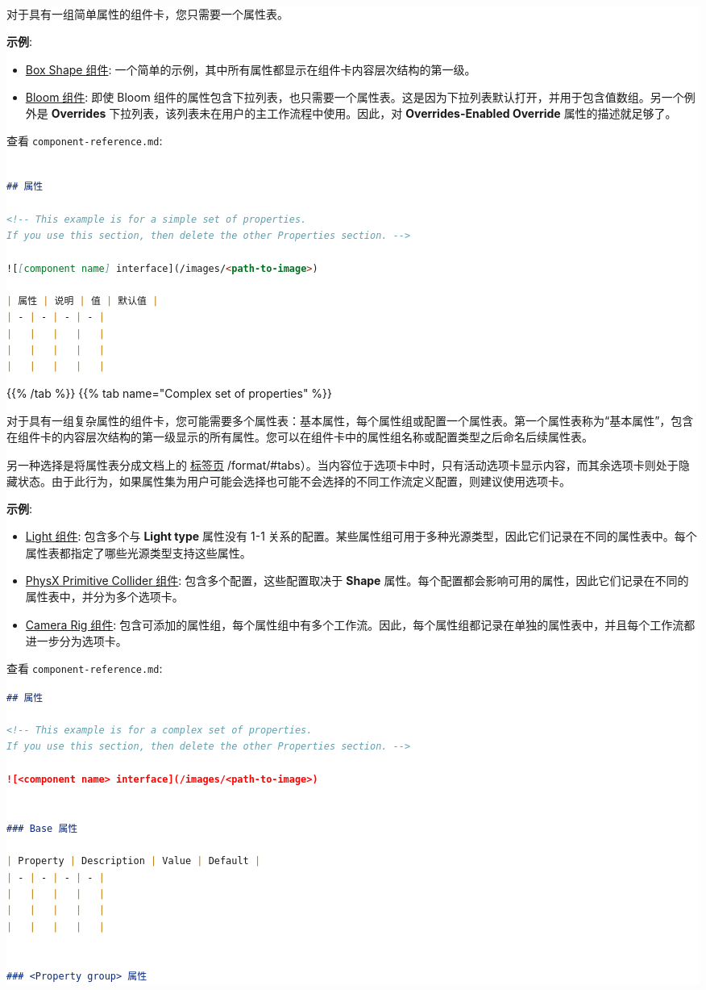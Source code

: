 对于具有一组简单属性的组件卡，您只需要一个属性表。

**示例**:

* [Box Shape 组件](/docs/user-guide/components/reference/shape/box-shape/): 一个简单的示例，其中所有属性都显示在组件卡内容层次结构的第一级。

* [Bloom 组件](/docs/user-guide/components/reference/atom/bloom/): 即使 Bloom 组件的属性包含下拉列表，也只需要一个属性表。这是因为下拉列表默认打开，并用于包含值数组。另一个例外是 **Overrides** 下拉列表，该列表未在用户的主工作流程中使用。因此，对 **Overrides-Enabled Override** 属性的描述就足够了。

查看 `component-reference.md`:
```md

## 属性

<!-- This example is for a simple set of properties. 
If you use this section, then delete the other Properties section. -->

![[component name] interface](/images/<path-to-image>)

| 属性 | 说明 | 值 | 默认值 |
| - | - | - | - |
|   |   |   |   |
|   |   |   |   |
|   |   |   |   |

```

{{% /tab %}}
{{% tab name="Complex set of properties" %}}  

对于具有一组复杂属性的组件卡，您可能需要多个属性表：基本属性，每个属性组或配置一个属性表。第一个属性表称为“基本属性”，包含在组件卡的内容层次结构的第一级显示的所有属性。您可以在组件卡中的属性组名称或配置类型之后命名后续属性表。

另一种选择是将属性表分成文档上的 [标签页](/docs/contributing/to-docs/style-guide/format/#tabs) /format/#tabs）。当内容位于选项卡中时，只有活动选项卡显示内容，而其余选项卡则处于隐藏状态。由于此行为，如果属性集为用户可能会选择也可能不会选择的不同工作流定义配置，则建议使用选项卡。

**示例**:
* [Light 组件](/docs/user-guide/components/reference/atom/light/): 包含多个与 **Light type** 属性没有 1-1 关系的配置。某些属性组可用于多种光源类型，因此它们记录在不同的属性表中。每个属性表都指定了哪些光源类型支持这些属性。

* [PhysX Primitive Collider 组件](/docs/user-guide/components/reference/physx/collider/): 包含多个配置，这些配置取决于 **Shape** 属性。每个配置都会影响可用的属性，因此它们记录在不同的属性表中，并分为多个选项卡。

* [Camera Rig 组件](/docs/user-guide/components/reference/camera/camera-rig/): 包含可添加的属性组，每个属性组中有多个工作流。因此，每个属性组都记录在单独的属性表中，并且每个工作流都进一步分为选项卡。 

查看 `component-reference.md`:
```md
## 属性

<!-- This example is for a complex set of properties. 
If you use this section, then delete the other Properties section. -->

![<component name> interface](/images/<path-to-image>)


### Base 属性

| Property | Description | Value | Default |
| - | - | - | - |
|   |   |   |   |
|   |   |   |   |
|   |   |   |   |


### <Property group> 属性

```